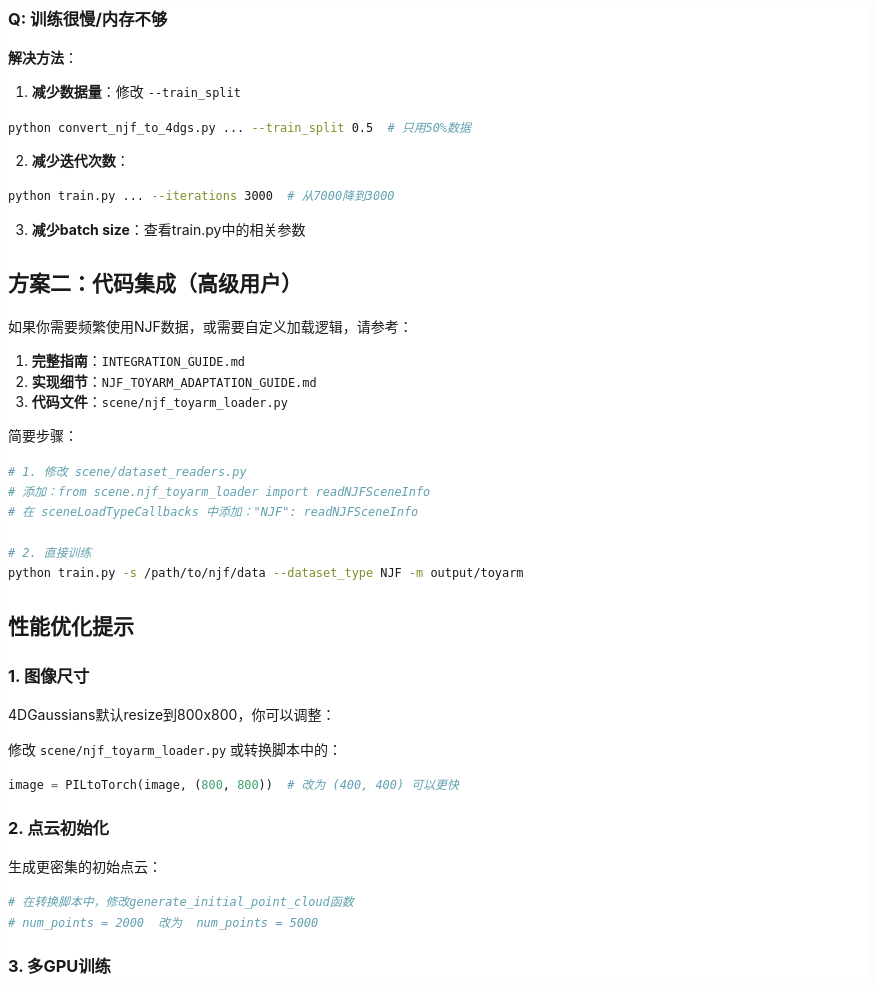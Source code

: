 ### Q: 训练很慢/内存不够

**解决方法**：

1. **减少数据量**：修改 `--train_split`
```bash
python convert_njf_to_4dgs.py ... --train_split 0.5  # 只用50%数据
```

2. **减少迭代次数**：
```bash
python train.py ... --iterations 3000  # 从7000降到3000
```

3. **减少batch size**：查看train.py中的相关参数

## 方案二：代码集成（高级用户）

如果你需要频繁使用NJF数据，或需要自定义加载逻辑，请参考：

1. **完整指南**：`INTEGRATION_GUIDE.md`
2. **实现细节**：`NJF_TOYARM_ADAPTATION_GUIDE.md`
3. **代码文件**：`scene/njf_toyarm_loader.py`

简要步骤：

```bash
# 1. 修改 scene/dataset_readers.py
# 添加：from scene.njf_toyarm_loader import readNJFSceneInfo
# 在 sceneLoadTypeCallbacks 中添加："NJF": readNJFSceneInfo

# 2. 直接训练
python train.py -s /path/to/njf/data --dataset_type NJF -m output/toyarm
```

## 性能优化提示

### 1. 图像尺寸

4DGaussians默认resize到800x800，你可以调整：

修改 `scene/njf_toyarm_loader.py` 或转换脚本中的：
```python
image = PILtoTorch(image, (800, 800))  # 改为 (400, 400) 可以更快
```

### 2. 点云初始化

生成更密集的初始点云：

```bash
# 在转换脚本中，修改generate_initial_point_cloud函数
# num_points = 2000  改为  num_points = 5000
```

### 3. 多GPU训练
